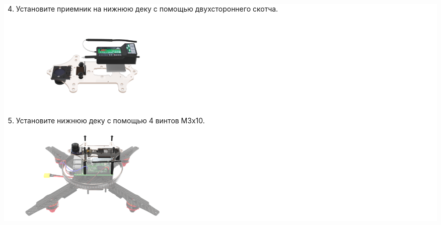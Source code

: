 4. Установите приемник на нижнюю деку с помощью двухстороннего скотча.

    <img src="../assets/assembling_clever4/lower_deck_3.png" width=300 class="zoom border center">

5. Установите нижнюю деку с помощью 4 винтов М3х10.

    <img src="../assets/assembling_clever4/lower_deck_4.png" width=300 class="zoom border center">
